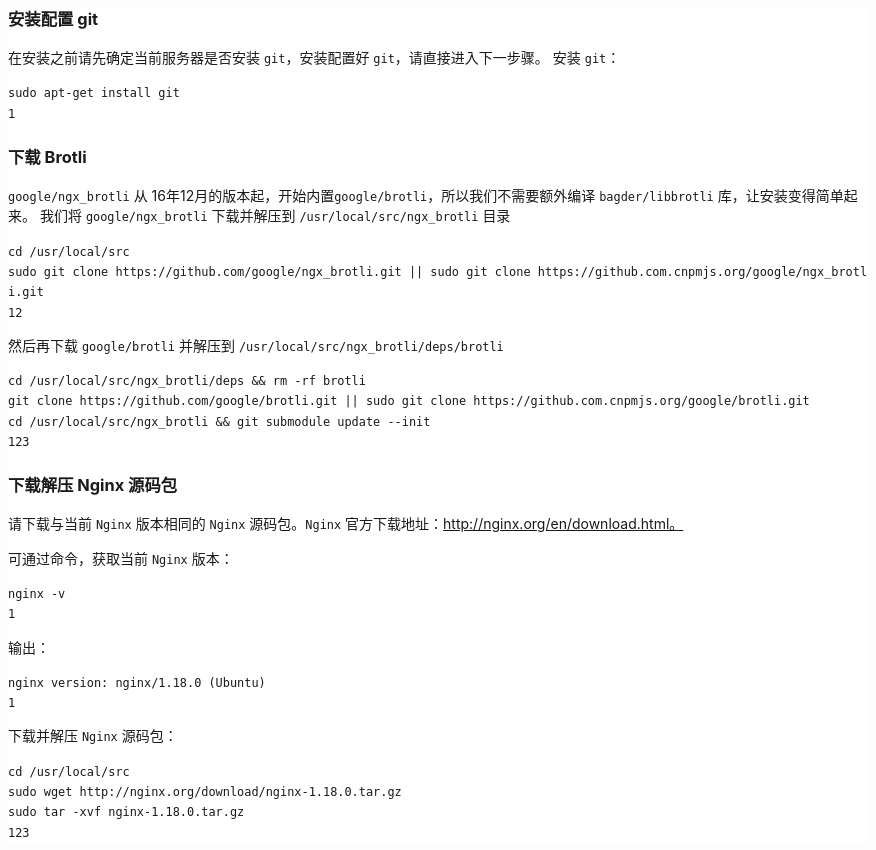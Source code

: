 ### 安装配置 git

在安装之前请先确定当前服务器是否安装 `git`，安装配置好 `git`，请直接进入下一步骤。
安装 `git`：

```shell
sudo apt-get install git
1
```

### 下载 Brotli

`google/ngx_brotli` 从 16年12月的版本起，开始内置`google/brotli`，所以我们不需要额外编译 `bagder/libbrotli` 库，让安装变得简单起来。
我们将 `google/ngx_brotli` 下载并解压到 `/usr/local/src/ngx_brotli` 目录

```shell
cd /usr/local/src
sudo git clone https://github.com/google/ngx_brotli.git || sudo git clone https://github.com.cnpmjs.org/google/ngx_brotli.git
12
```

然后再下载 `google/brotli` 并解压到 `/usr/local/src/ngx_brotli/deps/brotli`

```shell
cd /usr/local/src/ngx_brotli/deps && rm -rf brotli
git clone https://github.com/google/brotli.git || sudo git clone https://github.com.cnpmjs.org/google/brotli.git
cd /usr/local/src/ngx_brotli && git submodule update --init
123
```

### 下载解压 Nginx 源码包

请下载与当前 `Nginx` 版本相同的 `Nginx` 源码包。`Nginx` 官方下载地址：http://nginx.org/en/download.html。

可通过命令，获取当前 `Nginx` 版本：

```shell
nginx -v
1
```

输出：

```shell
nginx version: nginx/1.18.0 (Ubuntu)
1
```

下载并解压 `Nginx` 源码包：

```shell
cd /usr/local/src
sudo wget http://nginx.org/download/nginx-1.18.0.tar.gz
sudo tar -xvf nginx-1.18.0.tar.gz
123
```
